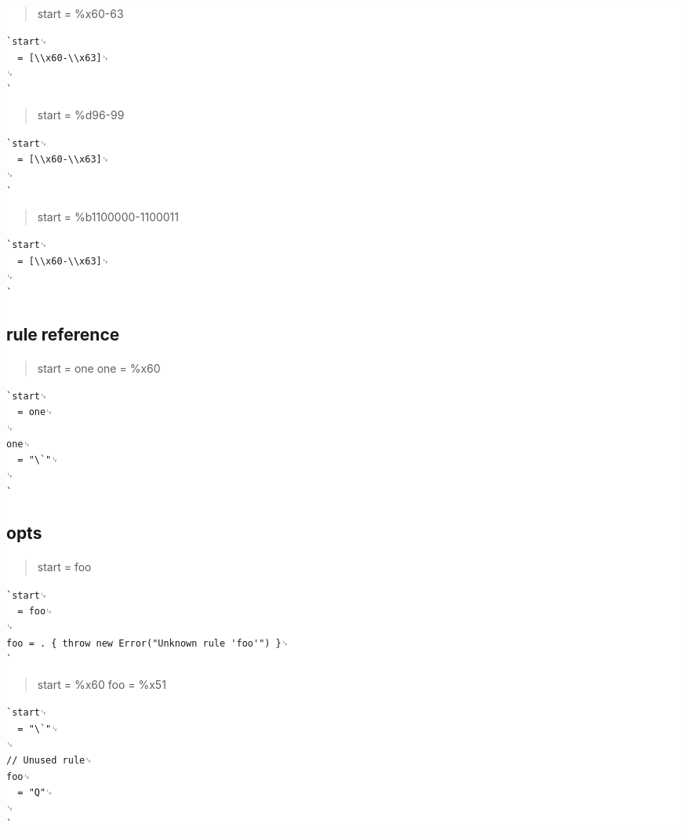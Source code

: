 > start = %x60-63

    `start␊
      = [\\x60-\\x63]␊
    ␊
    `

> start = %d96-99

    `start␊
      = [\\x60-\\x63]␊
    ␊
    `

> start = %b1100000-1100011

    `start␊
      = [\\x60-\\x63]␊
    ␊
    `

## rule reference

> start = one
> one = %x60

    `start␊
      = one␊
    ␊
    one␊
      = "\`"␊
    ␊
    `

## opts

> start = foo

    `start␊
      = foo␊
    ␊
    foo = . { throw new Error("Unknown rule 'foo'") }␊
    `

> start = %x60
> foo = %x51

    `start␊
      = "\`"␊
    ␊
    // Unused rule␊
    foo␊
      = "Q"␊
    ␊
    `
